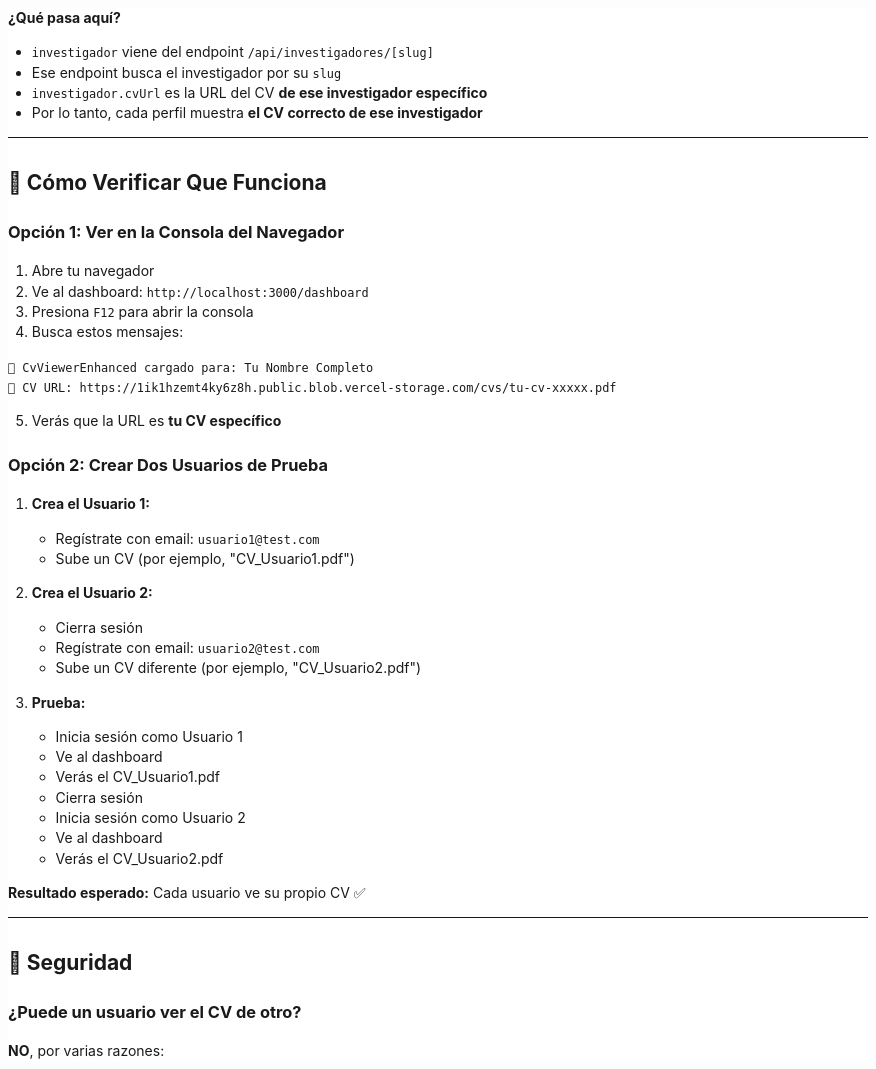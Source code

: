 **¿Qué pasa aquí?**
- `investigador` viene del endpoint `/api/investigadores/[slug]`
- Ese endpoint busca el investigador por su `slug`
- `investigador.cvUrl` es la URL del CV **de ese investigador específico**
- Por lo tanto, cada perfil muestra **el CV correcto de ese investigador**

---

## 🧪 Cómo Verificar Que Funciona

### Opción 1: Ver en la Consola del Navegador

1. Abre tu navegador
2. Ve al dashboard: `http://localhost:3000/dashboard`
3. Presiona `F12` para abrir la consola
4. Busca estos mensajes:

```
📄 CvViewerEnhanced cargado para: Tu Nombre Completo
🔗 CV URL: https://1ik1hzemt4ky6z8h.public.blob.vercel-storage.com/cvs/tu-cv-xxxxx.pdf
```

5. Verás que la URL es **tu CV específico**

### Opción 2: Crear Dos Usuarios de Prueba

1. **Crea el Usuario 1:**
   - Regístrate con email: `usuario1@test.com`
   - Sube un CV (por ejemplo, "CV_Usuario1.pdf")

2. **Crea el Usuario 2:**
   - Cierra sesión
   - Regístrate con email: `usuario2@test.com`
   - Sube un CV diferente (por ejemplo, "CV_Usuario2.pdf")

3. **Prueba:**
   - Inicia sesión como Usuario 1
   - Ve al dashboard
   - Verás el CV_Usuario1.pdf
   - Cierra sesión
   - Inicia sesión como Usuario 2
   - Ve al dashboard
   - Verás el CV_Usuario2.pdf

**Resultado esperado:** Cada usuario ve su propio CV ✅

---

## 🔐 Seguridad

### ¿Puede un usuario ver el CV de otro?

**NO**, por varias razones:
